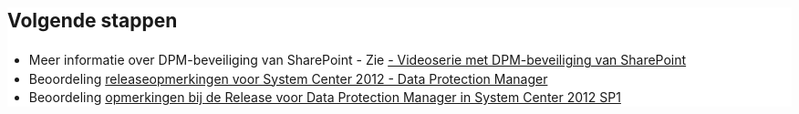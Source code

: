 ## <a name="next-steps"></a>Volgende stappen
* Meer informatie over DPM-beveiliging van SharePoint - Zie [- Videoserie met DPM-beveiliging van SharePoint](http://channel9.msdn.com/Series/Azure-Backup/Microsoft-SCDPM-Protection-of-SharePoint-1-of-2-How-to-create-a-SharePoint-Protection-Group)
* Beoordeling [releaseopmerkingen voor System Center 2012 - Data Protection Manager](https://technet.microsoft.com/library/jj860415.aspx)
* Beoordeling [opmerkingen bij de Release voor Data Protection Manager in System Center 2012 SP1](https://technet.microsoft.com/library/jj860394.aspx)
